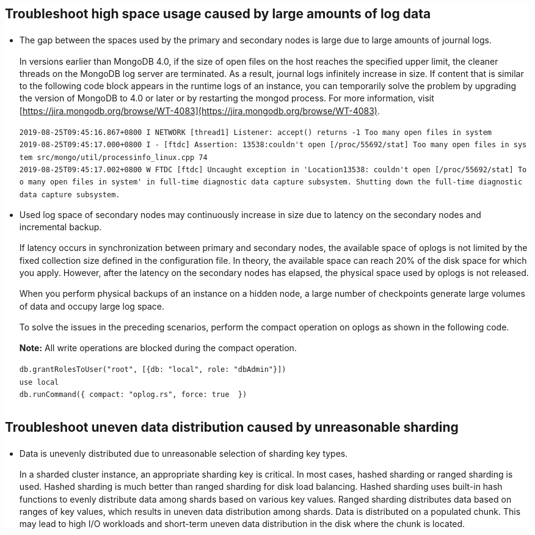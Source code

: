 ## Troubleshoot high space usage caused by large amounts of log data

-   The gap between the spaces used by the primary and secondary nodes is large due to large amounts of journal logs.

    In versions earlier than MongoDB 4.0, if the size of open files on the host reaches the specified upper limit, the cleaner threads on the MongoDB log server are terminated. As a result, journal logs infinitely increase in size. If content that is similar to the following code block appears in the runtime logs of an instance, you can temporarily solve the problem by upgrading the version of MongoDB to 4.0 or later or by restarting the mongod process. For more information, visit [https://jira.mongodb.org/browse/WT-4083](https://jira.mongodb.org/browse/WT-4083).

    ```
    2019-08-25T09:45:16.867+0800 I NETWORK [thread1] Listener: accept() returns -1 Too many open files in system 
    2019-08-25T09:45:17.000+0800 I - [ftdc] Assertion: 13538:couldn't open [/proc/55692/stat] Too many open files in system src/mongo/util/processinfo_linux.cpp 74
    2019-08-25T09:45:17.002+0800 W FTDC [ftdc] Uncaught exception in 'Location13538: couldn't open [/proc/55692/stat] Too many open files in system' in full-time diagnostic data capture subsystem. Shutting down the full-time diagnostic data capture subsystem.
    ```

-   Used log space of secondary nodes may continuously increase in size due to latency on the secondary nodes and incremental backup.

    If latency occurs in synchronization between primary and secondary nodes, the available space of oplogs is not limited by the fixed collection size defined in the configuration file. In theory, the available space can reach 20% of the disk space for which you apply. However, after the latency on the secondary nodes has elapsed, the physical space used by oplogs is not released.

    When you perform physical backups of an instance on a hidden node, a large number of checkpoints generate large volumes of data and occupy large log space.

    To solve the issues in the preceding scenarios, perform the compact operation on oplogs as shown in the following code.

    **Note:** All write operations are blocked during the compact operation.

    ```
    db.grantRolesToUser("root", [{db: "local", role: "dbAdmin"}])
    use local
    db.runCommand({ compact: "oplog.rs", force: true  })
    ```


## Troubleshoot uneven data distribution caused by unreasonable sharding

-   Data is unevenly distributed due to unreasonable selection of sharding key types.

    In a sharded cluster instance, an appropriate sharding key is critical. In most cases, hashed sharding or ranged sharding is used. Hashed sharding is much better than ranged sharding for disk load balancing. Hashed sharding uses built-in hash functions to evenly distribute data among shards based on various key values. Ranged sharding distributes data based on ranges of key values, which results in uneven data distribution among shards. Data is distributed on a populated chunk. This may lead to high I/O workloads and short-term uneven data distribution in the disk where the chunk is located.
